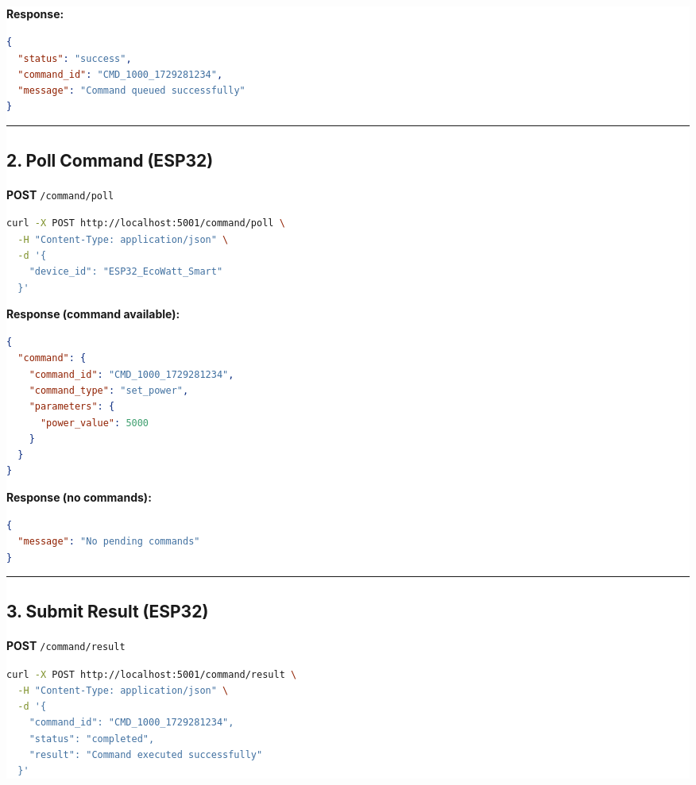 **Response:**
```json
{
  "status": "success",
  "command_id": "CMD_1000_1729281234",
  "message": "Command queued successfully"
}
```

---

## 2. Poll Command (ESP32)

**POST** `/command/poll`

```bash
curl -X POST http://localhost:5001/command/poll \
  -H "Content-Type: application/json" \
  -d '{
    "device_id": "ESP32_EcoWatt_Smart"
  }'
```

**Response (command available):**
```json
{
  "command": {
    "command_id": "CMD_1000_1729281234",
    "command_type": "set_power",
    "parameters": {
      "power_value": 5000
    }
  }
}
```

**Response (no commands):**
```json
{
  "message": "No pending commands"
}
```

---

## 3. Submit Result (ESP32)

**POST** `/command/result`

```bash
curl -X POST http://localhost:5001/command/result \
  -H "Content-Type: application/json" \
  -d '{
    "command_id": "CMD_1000_1729281234",
    "status": "completed",
    "result": "Command executed successfully"
  }'
```
